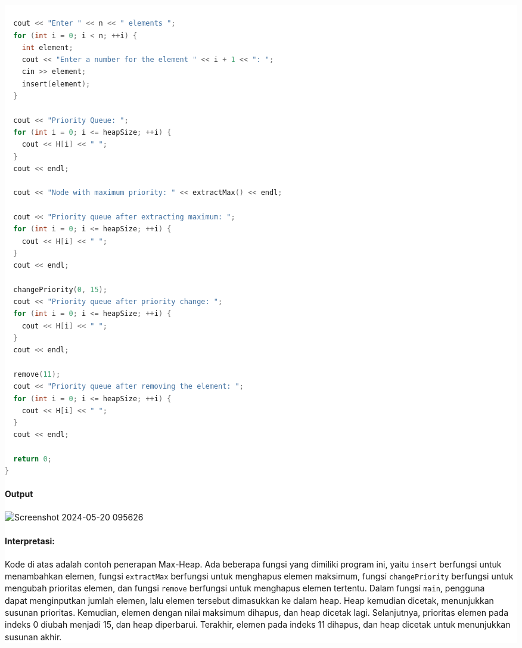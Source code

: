 ```C++

  cout << "Enter " << n << " elements ";
  for (int i = 0; i < n; ++i) {
    int element;
    cout << "Enter a number for the element " << i + 1 << ": ";
    cin >> element;
    insert(element);
  }

  cout << "Priority Queue: ";
  for (int i = 0; i <= heapSize; ++i) {
    cout << H[i] << " ";
  }
  cout << endl;

  cout << "Node with maximum priority: " << extractMax() << endl;

  cout << "Priority queue after extracting maximum: ";
  for (int i = 0; i <= heapSize; ++i) {
    cout << H[i] << " ";
  }
  cout << endl;

  changePriority(0, 15);
  cout << "Priority queue after priority change: ";
  for (int i = 0; i <= heapSize; ++i) {
    cout << H[i] << " ";
  }
  cout << endl;

  remove(11);
  cout << "Priority queue after removing the element: ";
  for (int i = 0; i <= heapSize; ++i) {
    cout << H[i] << " ";
  }
  cout << endl;

  return 0;
}
```
#### Output

![Screenshot 2024-05-20 095626](https://github.com/rennanvra/Praktikum-Algoritma-dan-Strukdat/assets/162097323/09dc2003-5c0e-49d5-a798-d5a6f8e911d7)

#### Interpretasi:
Kode di atas adalah contoh penerapan Max-Heap. Ada beberapa fungsi yang dimiliki program ini, yaitu `insert` berfungsi untuk menambahkan elemen, fungsi `extractMax` berfungsi untuk menghapus elemen maksimum, fungsi `changePriority` berfungsi untuk mengubah prioritas elemen, dan fungsi `remove` berfungsi untuk menghapus elemen tertentu. Dalam fungsi `main`, pengguna dapat menginputkan jumlah elemen, lalu elemen tersebut dimasukkan ke dalam heap. Heap kemudian dicetak, menunjukkan susunan prioritas. Kemudian, elemen dengan nilai maksimum dihapus, dan heap dicetak lagi. Selanjutnya, prioritas elemen pada indeks 0 diubah menjadi 15, dan heap diperbarui. Terakhir, elemen pada indeks 11 dihapus, dan heap dicetak untuk menunjukkan susunan akhir. 
